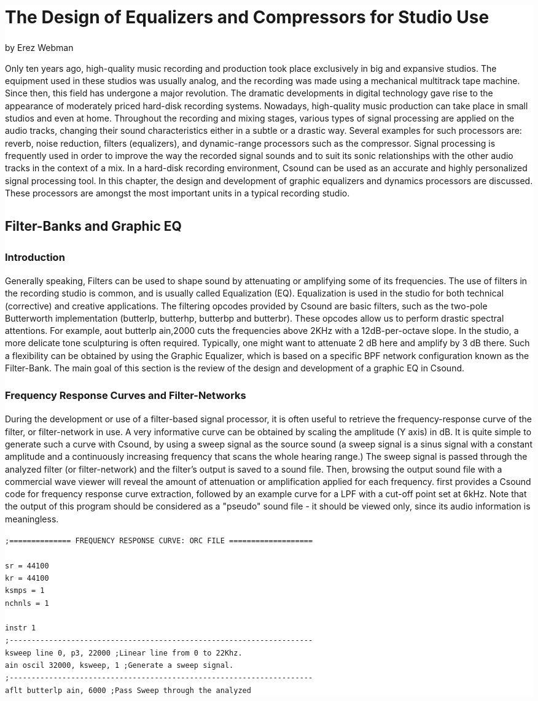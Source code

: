 # The Design of Equalizers and Compressors for Studio Use

by Erez Webman

Only ten years ago, high-quality music recording and production took place exclusively in big and expansive studios. The equipment used in these studios was usually analog, and the recording was made using a mechanical multitrack tape machine. Since then, this field has undergone a major revolution. The dramatic developments in digital technology gave rise to the appearance of moderately priced hard-disk recording systems. Nowadays, high-quality music production can take place in small studios and even at home. Throughout the recording and mixing stages, various types of signal processing are applied on the audio tracks, changing their sound characteristics either in a subtle or a drastic way. Several examples for such processors are: reverb, noise reduction, filters (equalizers), and dynamic-range processors such as the compressor. Signal processing is frequently used in order to improve the way the recorded signal sounds and to suit its sonic relationships with the other audio tracks in the context of a mix. In a hard-disk recording environment, Csound can be used as an accurate and highly personalized signal processing tool. In this chapter, the design and development of graphic equalizers and dynamics processors are discussed. These processors are amongst the most important units in a typical recording studio.

## Filter-Banks and Graphic EQ

### Introduction

Generally speaking, Filters can be used to shape sound by attenuating or amplifying some of its frequencies. The use of filters in the recording studio is common, and is usually called Equalization (EQ). Equalization is used in the studio for both technical (corrective) and creative applications. The filtering opcodes provided by Csound are basic filters, such as the two-pole Butterworth implementation (butterlp, butterhp, butterbp and butterbr). These opcodes allow us to perform drastic spectral attentions. For example, aout butterlp ain,2000 cuts the frequencies above 2KHz with a 12dB-per-octave slope. In the studio, a more delicate tone sculpturing is often required. Typically, one might want to attenuate 2 dB here and amplify by 3 dB there. Such a flexibility can be obtained by using the Graphic Equalizer, which is based on a specific BPF network configuration known as the Filter-Bank. The main goal of this section is the review of the design and development of a graphic EQ in Csound.

### Frequency Response Curves and Filter-Networks

During the development or use of a filter-based signal processor, it is often useful to retrieve the frequency-response curve of the filter, or filter-network in use. A very informative curve can be obtained by scaling the amplitude (Y axis) in dB. It is quite simple to generate such a curve with Csound, by using a sweep signal as the source sound (a sweep signal is a sinus signal with a constant amplitude and a continuously increasing frequency that scans the whole hearing range.) The sweep signal is passed through the analyzed filter (or filter-network) and the filter’s output is saved to a sound file. Then, browsing the output sound file with a commercial wave viewer will reveal the amount of attenuation or amplification applied for each frequency. first provides a Csound code for frequency response curve extraction, followed by an example curve for a LPF with a cut-off point set at 6kHz. Note that the output of this program should be considered as a "pseudo" sound file - it should be viewed only, since its audio information is meaningless.

```csound
;============== FREQUENCY RESPONSE CURVE: ORC FILE ===================

sr = 44100
kr = 44100
ksmps = 1
nchnls = 1

instr 1
;---------------------------------------------------------------------
ksweep line 0, p3, 22000 ;Linear line from 0 to 22Khz.
ain oscil 32000, ksweep, 1 ;Generate a sweep signal.
;---------------------------------------------------------------------
aflt butterlp ain, 6000 ;Pass Sweep through the analyzed
```